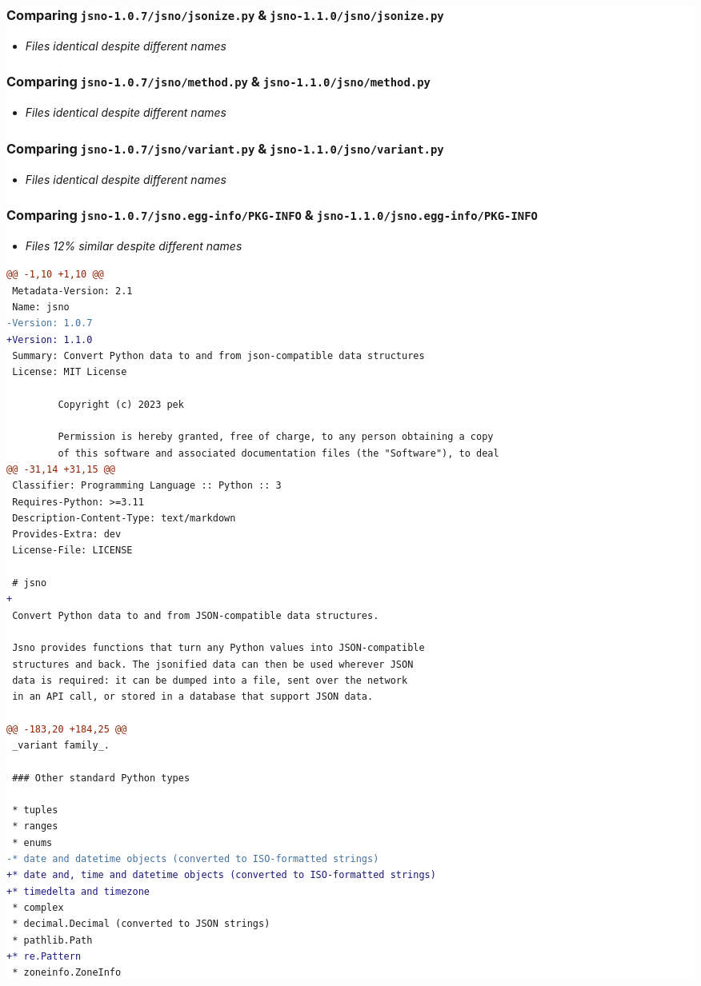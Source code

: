 ### Comparing `jsno-1.0.7/jsno/jsonize.py` & `jsno-1.1.0/jsno/jsonize.py`

 * *Files identical despite different names*

### Comparing `jsno-1.0.7/jsno/method.py` & `jsno-1.1.0/jsno/method.py`

 * *Files identical despite different names*

### Comparing `jsno-1.0.7/jsno/variant.py` & `jsno-1.1.0/jsno/variant.py`

 * *Files identical despite different names*

### Comparing `jsno-1.0.7/jsno.egg-info/PKG-INFO` & `jsno-1.1.0/jsno.egg-info/PKG-INFO`

 * *Files 12% similar despite different names*

```diff
@@ -1,10 +1,10 @@
 Metadata-Version: 2.1
 Name: jsno
-Version: 1.0.7
+Version: 1.1.0
 Summary: Convert Python data to and from json-compatible data structures
 License: MIT License
         
         Copyright (c) 2023 pek
         
         Permission is hereby granted, free of charge, to any person obtaining a copy
         of this software and associated documentation files (the "Software"), to deal
@@ -31,14 +31,15 @@
 Classifier: Programming Language :: Python :: 3
 Requires-Python: >=3.11
 Description-Content-Type: text/markdown
 Provides-Extra: dev
 License-File: LICENSE
 
 # jsno
+
 Convert Python data to and from JSON-compatible data structures.
 
 Jsno provides functions that turn any Python values into JSON-compatible
 structures and back. The jsonified data can then be used wherever JSON
 data is required: it can be dumped into a file, sent over the network
 in an API call, or stored in a database that support JSON data.
 
@@ -183,20 +184,25 @@
 _variant family_.
 
 ### Other standard Python types
 
 * tuples
 * ranges
 * enums
-* date and datetime objects (converted to ISO-formatted strings)
+* date and, time and datetime objects (converted to ISO-formatted strings)
+* timedelta and timezone
 * complex
 * decimal.Decimal (converted to JSON strings)
 * pathlib.Path
+* re.Pattern
 * zoneinfo.ZoneInfo
```